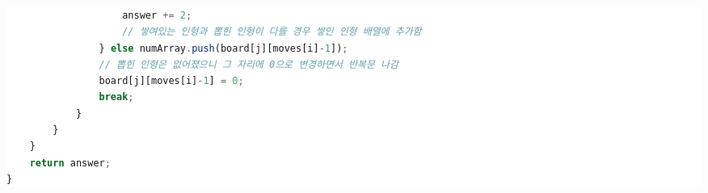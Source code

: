 ```javascript
                    answer += 2;
                    // 쌓여있는 인형과 뽑힌 인형이 다를 경우 쌓인 인형 배열에 추가함
                } else numArray.push(board[j][moves[i]-1]);
                // 뽑힌 인형은 없어졌으니 그 자리에 0으로 변경하면서 반복문 나감
                board[j][moves[i]-1] = 0;
                break;
            }
        }
    }
    return answer;
}
```